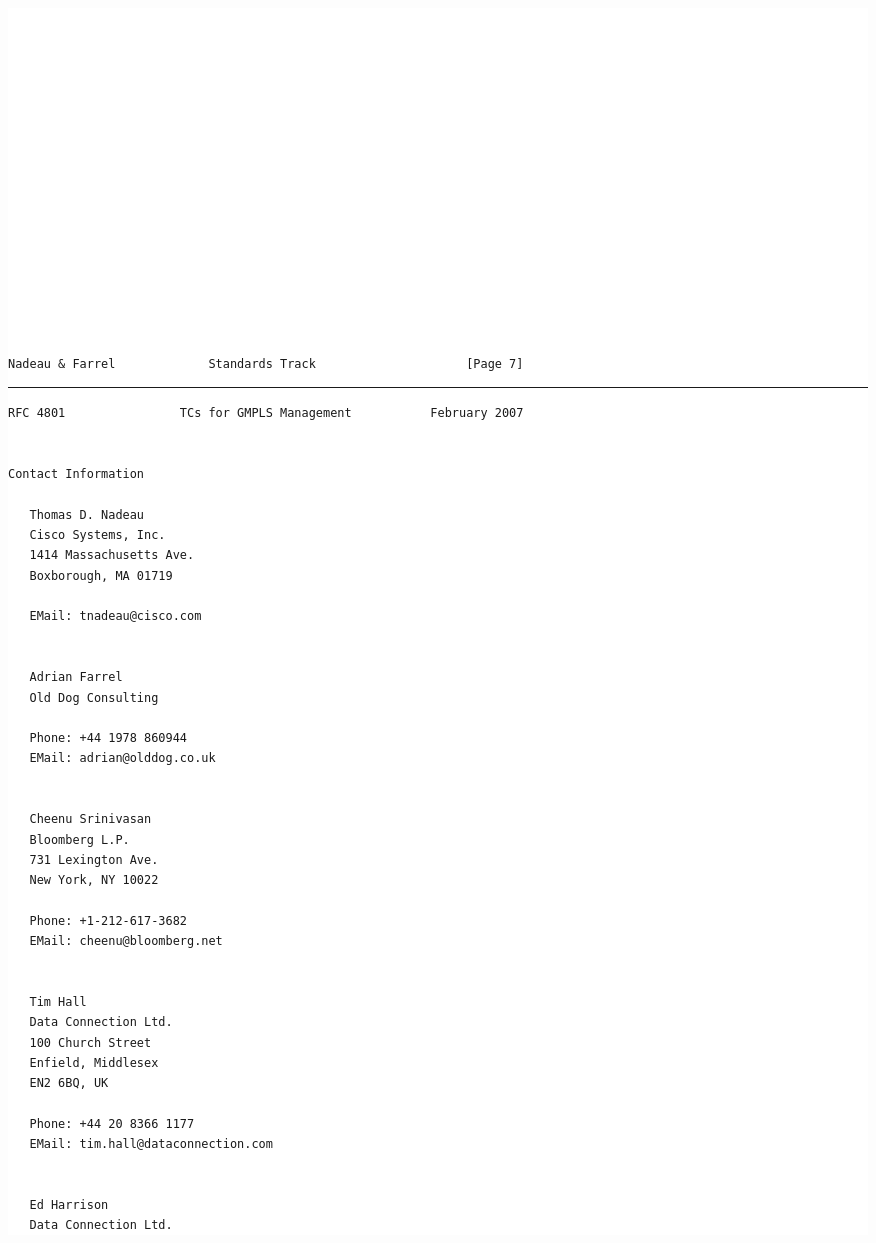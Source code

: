 ``` newpage

















Nadeau & Farrel             Standards Track                     [Page 7]
```

------------------------------------------------------------------------

``` newpage
RFC 4801                TCs for GMPLS Management           February 2007


Contact Information

   Thomas D. Nadeau
   Cisco Systems, Inc.
   1414 Massachusetts Ave.
   Boxborough, MA 01719

   EMail: tnadeau@cisco.com


   Adrian Farrel
   Old Dog Consulting

   Phone: +44 1978 860944
   EMail: adrian@olddog.co.uk


   Cheenu Srinivasan
   Bloomberg L.P.
   731 Lexington Ave.
   New York, NY 10022

   Phone: +1-212-617-3682
   EMail: cheenu@bloomberg.net


   Tim Hall
   Data Connection Ltd.
   100 Church Street
   Enfield, Middlesex
   EN2 6BQ, UK

   Phone: +44 20 8366 1177
   EMail: tim.hall@dataconnection.com


   Ed Harrison
   Data Connection Ltd.
```